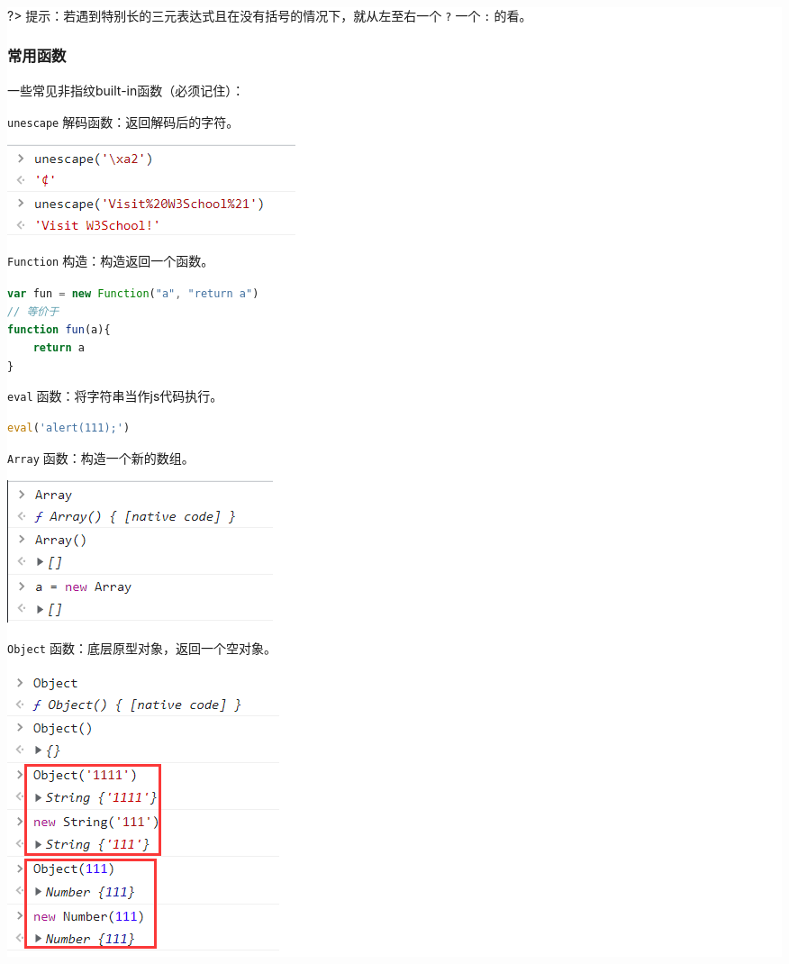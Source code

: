 ?> 提示：若遇到特别长的三元表达式且在没有括号的情况下，就从左至右一个 `?` 一个 `:` 的看。

### 常用函数

一些常见非指纹built-in函数（必须记住）：

`unescape` 解码函数：返回解码后的字符。

![QQ截图20220209001650](image/QQ截图20220209001650.png)

`Function` 构造：构造返回一个函数。

```javascript
var fun = new Function("a", "return a")
// 等价于
function fun(a){
    return a
}
```

`eval` 函数：将字符串当作js代码执行。

```javascript
eval('alert(111);')
```

`Array` 函数：构造一个新的数组。

![QQ截图20220209003221](image/QQ截图20220209003221.png)

`Object` 函数：底层原型对象，返回一个空对象。

![QQ截图20220209004045](image/QQ截图20220209004045.png)
